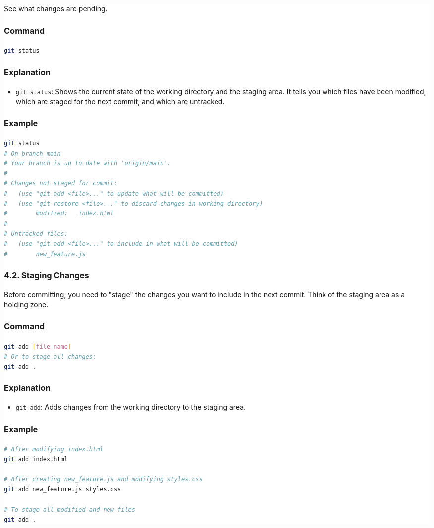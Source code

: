 See what changes are pending.

### Command

```bash
git status
```

### Explanation

* `git status`: Shows the current state of the working directory and the staging area. It tells you which files have been modified, which are staged for the next commit, and which are untracked.

### Example

```bash
git status
# On branch main
# Your branch is up to date with 'origin/main'.
#
# Changes not staged for commit:
#   (use "git add <file>..." to update what will be committed)
#   (use "git restore <file>..." to discard changes in working directory)
#        modified:   index.html
#
# Untracked files:
#   (use "git add <file>..." to include in what will be committed)
#        new_feature.js
```

### 4.2. Staging Changes

Before committing, you need to "stage" the changes you want to include in the next commit. Think of the staging area as a holding zone.

### Command

```bash
git add [file_name]
# Or to stage all changes:
git add .
```

### Explanation

* `git add`: Adds changes from the working directory to the staging area.

### Example

```bash
# After modifying index.html
git add index.html

# After creating new_feature.js and modifying styles.css
git add new_feature.js styles.css

# To stage all modified and new files
git add .
```
